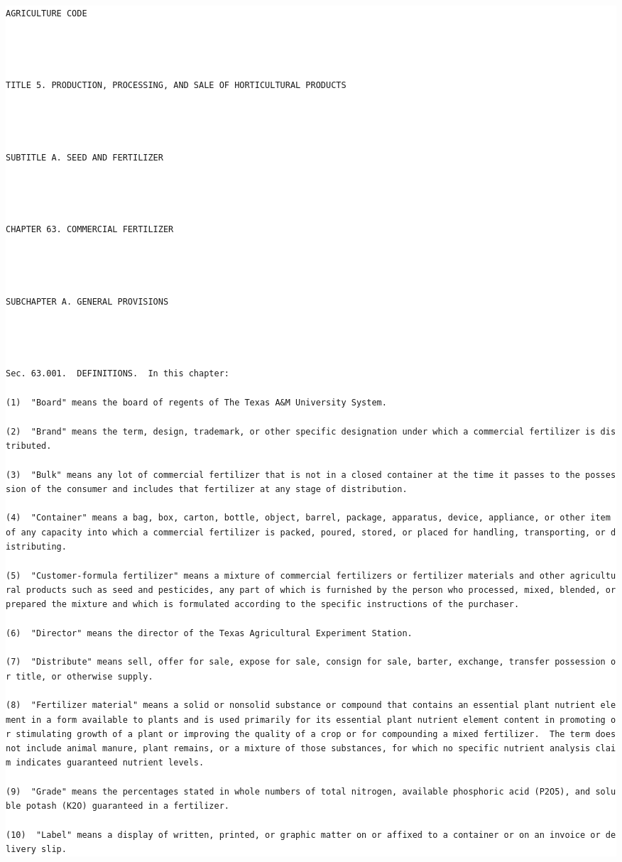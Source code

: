 ﻿
    
    
    	
    					
    
    
    AGRICULTURE CODE
    
      
    
    
    TITLE 5. PRODUCTION, PROCESSING, AND SALE OF HORTICULTURAL PRODUCTS
    
      
    
    
    SUBTITLE A. SEED AND FERTILIZER
    
      
    
    
    CHAPTER 63. COMMERCIAL FERTILIZER
    
      
    
    
    SUBCHAPTER A. GENERAL PROVISIONS
    
      
    
    
    Sec. 63.001.  DEFINITIONS.  In this chapter:
    
    (1)  "Board" means the board of regents of The Texas A&M University System.
    
    (2)  "Brand" means the term, design, trademark, or other specific designation under which a commercial fertilizer is distributed.
    
    (3)  "Bulk" means any lot of commercial fertilizer that is not in a closed container at the time it passes to the possession of the consumer and includes that fertilizer at any stage of distribution.
    
    (4)  "Container" means a bag, box, carton, bottle, object, barrel, package, apparatus, device, appliance, or other item of any capacity into which a commercial fertilizer is packed, poured, stored, or placed for handling, transporting, or distributing.
    
    (5)  "Customer-formula fertilizer" means a mixture of commercial fertilizers or fertilizer materials and other agricultural products such as seed and pesticides, any part of which is furnished by the person who processed, mixed, blended, or prepared the mixture and which is formulated according to the specific instructions of the purchaser.
    
    (6)  "Director" means the director of the Texas Agricultural Experiment Station.
    
    (7)  "Distribute" means sell, offer for sale, expose for sale, consign for sale, barter, exchange, transfer possession or title, or otherwise supply.
    
    (8)  "Fertilizer material" means a solid or nonsolid substance or compound that contains an essential plant nutrient element in a form available to plants and is used primarily for its essential plant nutrient element content in promoting or stimulating growth of a plant or improving the quality of a crop or for compounding a mixed fertilizer.  The term does not include animal manure, plant remains, or a mixture of those substances, for which no specific nutrient analysis claim indicates guaranteed nutrient levels.
    
    (9)  "Grade" means the percentages stated in whole numbers of total nitrogen, available phosphoric acid (P2O5), and soluble potash (K2O) guaranteed in a fertilizer.
    
    (10)  "Label" means a display of written, printed, or graphic matter on or affixed to a container or on an invoice or delivery slip.
    